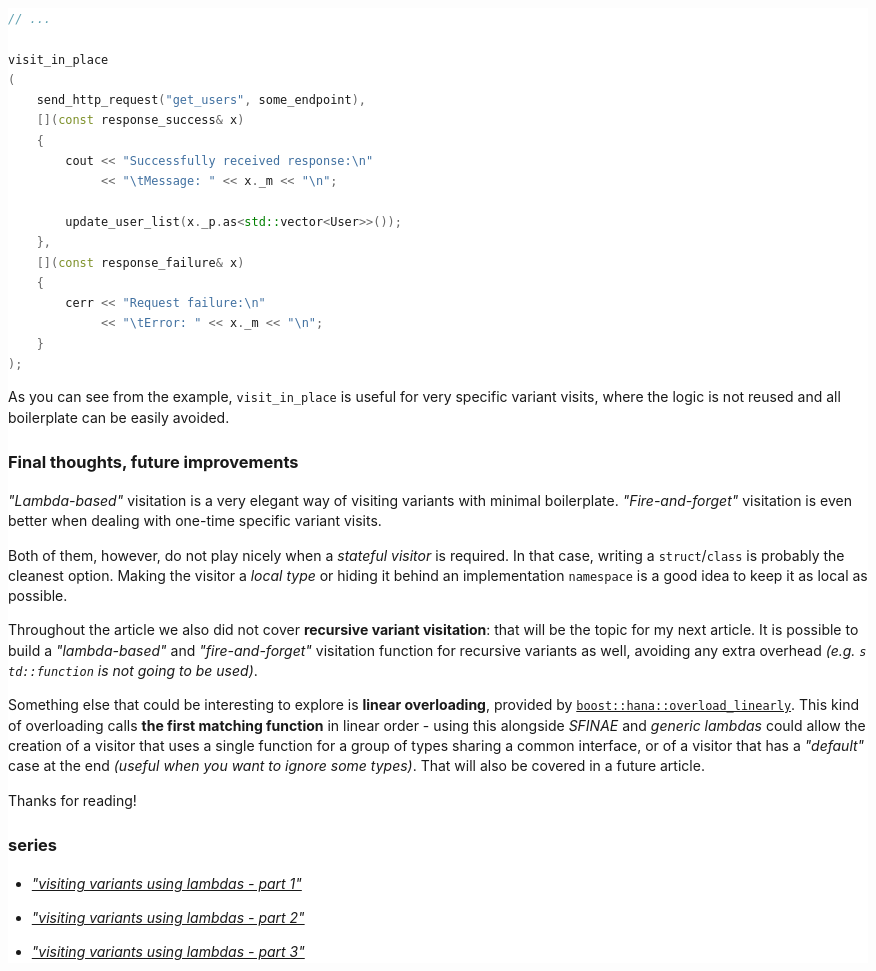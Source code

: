 ```cpp
// ...

visit_in_place
(
    send_http_request("get_users", some_endpoint),
    [](const response_success& x)
    {
        cout << "Successfully received response:\n"
             << "\tMessage: " << x._m << "\n";

        update_user_list(x._p.as<std::vector<User>>());
    },
    [](const response_failure& x)
    {
        cerr << "Request failure:\n"
             << "\tError: " << x._m << "\n";
    }
);
```

As you can see from the example, `visit_in_place` is useful for very specific variant visits, where the logic is not reused and all boilerplate can be easily avoided.



### Final thoughts, future improvements

*"Lambda-based"* visitation is a very elegant way of visiting variants with minimal boilerplate. *"Fire-and-forget"* visitation is even better when dealing with one-time specific variant visits.

Both of them, however, do not play nicely when a *stateful visitor* is required. In that case, writing a `struct`/`class` is probably the cleanest option. Making the visitor a *local type* or hiding it behind an implementation `namespace` is a good idea to keep it as local as possible.

Throughout the article we also did not cover **recursive variant visitation**: that will be the topic for my next article. It is possible to build a *"lambda-based"* and *"fire-and-forget"* visitation function for recursive variants as well, avoiding any extra overhead *(e.g. `std::function` is not going to be used)*.

Something else that could be interesting to explore is **linear overloading**, provided by [`boost::hana::overload_linearly`](http://www.boost.org/doc/libs/1_62_0/libs/hana/doc/html/group__group-functional.html#gaa46de6f618d9f14edb1589b36b6e75ec). This kind of overloading calls **the first matching function** in linear order - using this alongside *SFINAE* and *generic lambdas* could allow the creation of a visitor that uses a single function for a group of types sharing a common interface, or of a visitor that has a *"default"* case at the end *(useful when you want to ignore some types)*. That will also be covered in a future article.

Thanks for reading!



### series

* [*"visiting variants using lambdas - part 1"*](https://vittorioromeo.com/index/blog/variants_lambdas_part_1.html)

* [*"visiting variants using lambdas - part 2"*](https://vittorioromeo.com/index/blog/variants_lambdas_part_2.html)

* [*"visiting variants using lambdas - part 3"*](https://vittorioromeo.com/index/blog/variants_lambdas_part_3.html)

